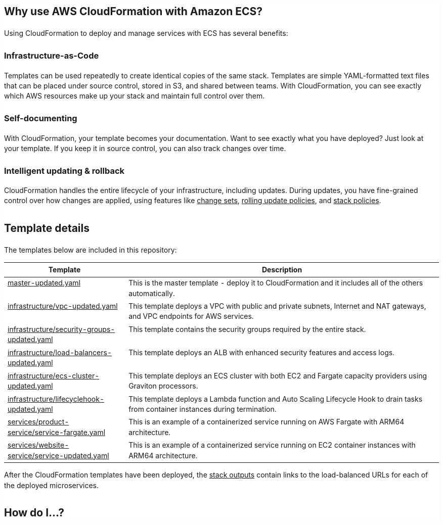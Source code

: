 ## Why use AWS CloudFormation with Amazon ECS?

Using CloudFormation to deploy and manage services with ECS has several benefits:

### Infrastructure-as-Code

Templates can be used repeatedly to create identical copies of the same stack. Templates are simple YAML-formatted text files that can be placed under source control, stored in S3, and shared between teams. With CloudFormation, you can see exactly which AWS resources make up your stack and maintain full control over them.

### Self-documenting

With CloudFormation, your template becomes your documentation. Want to see exactly what you have deployed? Just look at your template. If you keep it in source control, you can also track changes over time.

### Intelligent updating & rollback

CloudFormation handles the entire lifecycle of your infrastructure, including updates. During updates, you have fine-grained control over how changes are applied, using features like [change sets](https://docs.aws.amazon.com/AWSCloudFormation/latest/UserGuide/using-cfn-updating-stacks-changesets.html), [rolling update policies](https://docs.aws.amazon.com/AWSCloudFormation/latest/UserGuide/aws-attribute-updatepolicy.html), and [stack policies](https://docs.aws.amazon.com/AWSCloudFormation/latest/UserGuide/protect-stack-resources.html).

## Template details

The templates below are included in this repository:

| Template | Description |
| --- | --- |
| [master-updated.yaml](master-updated.yaml) | This is the master template - deploy it to CloudFormation and it includes all of the others automatically. |
| [infrastructure/vpc-updated.yaml](infrastructure/vpc-updated.yaml) | This template deploys a VPC with public and private subnets, Internet and NAT gateways, and VPC endpoints for AWS services. |
| [infrastructure/security-groups-updated.yaml](infrastructure/security-groups-updated.yaml) | This template contains the security groups required by the entire stack. |
| [infrastructure/load-balancers-updated.yaml](infrastructure/load-balancers-updated.yaml) | This template deploys an ALB with enhanced security features and access logs. |
| [infrastructure/ecs-cluster-updated.yaml](infrastructure/ecs-cluster-updated.yaml) | This template deploys an ECS cluster with both EC2 and Fargate capacity providers using Graviton processors. |
| [infrastructure/lifecyclehook-updated.yaml](infrastructure/lifecyclehook-updated.yaml) | This template deploys a Lambda function and Auto Scaling Lifecycle Hook to drain tasks from container instances during termination. |
| [services/product-service/service-fargate.yaml](services/product-service/service-fargate.yaml) | This is an example of a containerized service running on AWS Fargate with ARM64 architecture. |
| [services/website-service/service-updated.yaml](services/website-service/service-updated.yaml) | This is an example of a containerized service running on EC2 container instances with ARM64 architecture. |

After the CloudFormation templates have been deployed, the [stack outputs](https://docs.aws.amazon.com/AWSCloudFormation/latest/UserGuide/outputs-section-structure.html) contain links to the load-balanced URLs for each of the deployed microservices.

## How do I...?
